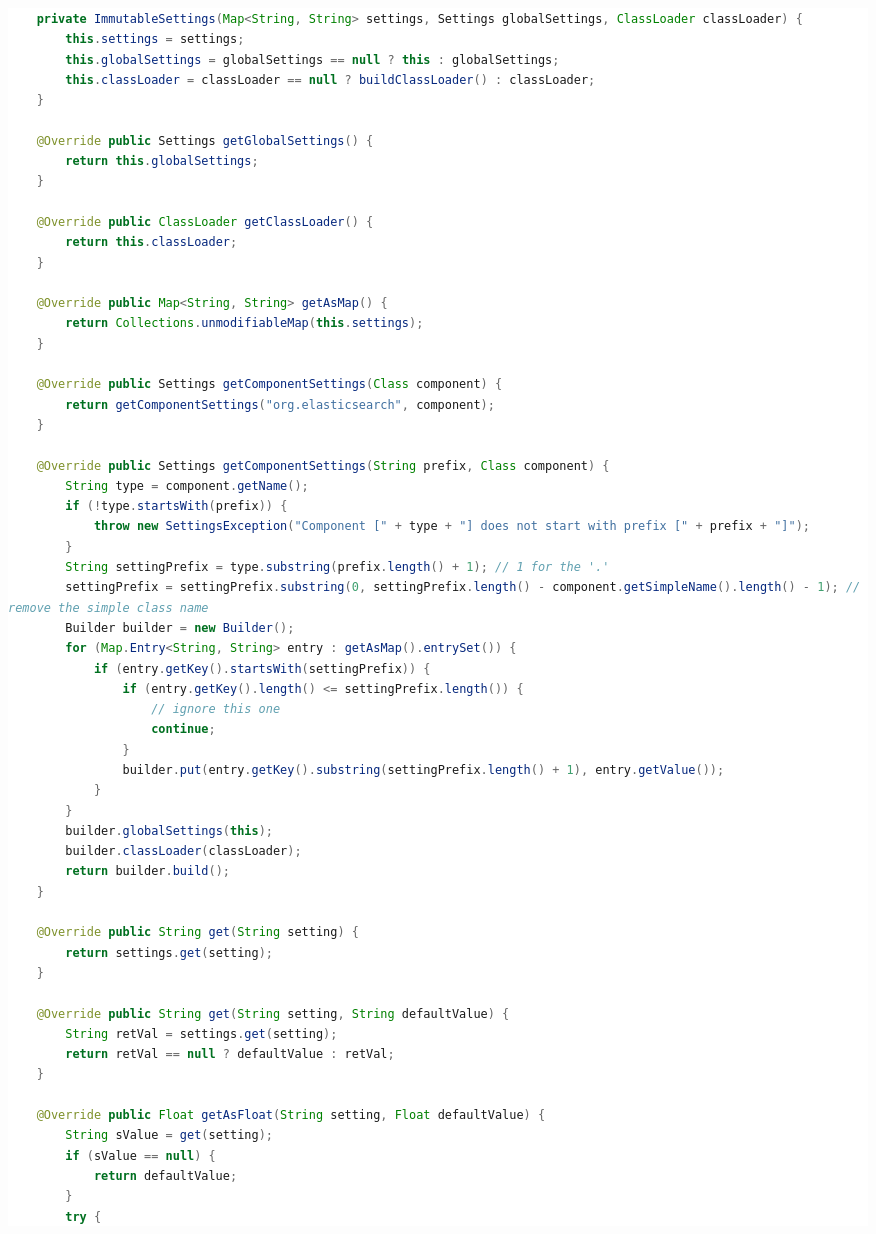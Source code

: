 ```java
    private ImmutableSettings(Map<String, String> settings, Settings globalSettings, ClassLoader classLoader) {
        this.settings = settings;
        this.globalSettings = globalSettings == null ? this : globalSettings;
        this.classLoader = classLoader == null ? buildClassLoader() : classLoader;
    }

    @Override public Settings getGlobalSettings() {
        return this.globalSettings;
    }

    @Override public ClassLoader getClassLoader() {
        return this.classLoader;
    }

    @Override public Map<String, String> getAsMap() {
        return Collections.unmodifiableMap(this.settings);
    }

    @Override public Settings getComponentSettings(Class component) {
        return getComponentSettings("org.elasticsearch", component);
    }

    @Override public Settings getComponentSettings(String prefix, Class component) {
        String type = component.getName();
        if (!type.startsWith(prefix)) {
            throw new SettingsException("Component [" + type + "] does not start with prefix [" + prefix + "]");
        }
        String settingPrefix = type.substring(prefix.length() + 1); // 1 for the '.'
        settingPrefix = settingPrefix.substring(0, settingPrefix.length() - component.getSimpleName().length() - 1); // remove the simple class name
        Builder builder = new Builder();
        for (Map.Entry<String, String> entry : getAsMap().entrySet()) {
            if (entry.getKey().startsWith(settingPrefix)) {
                if (entry.getKey().length() <= settingPrefix.length()) {
                    // ignore this one
                    continue;
                }
                builder.put(entry.getKey().substring(settingPrefix.length() + 1), entry.getValue());
            }
        }
        builder.globalSettings(this);
        builder.classLoader(classLoader);
        return builder.build();
    }

    @Override public String get(String setting) {
        return settings.get(setting);
    }

    @Override public String get(String setting, String defaultValue) {
        String retVal = settings.get(setting);
        return retVal == null ? defaultValue : retVal;
    }

    @Override public Float getAsFloat(String setting, Float defaultValue) {
        String sValue = get(setting);
        if (sValue == null) {
            return defaultValue;
        }
        try {
```